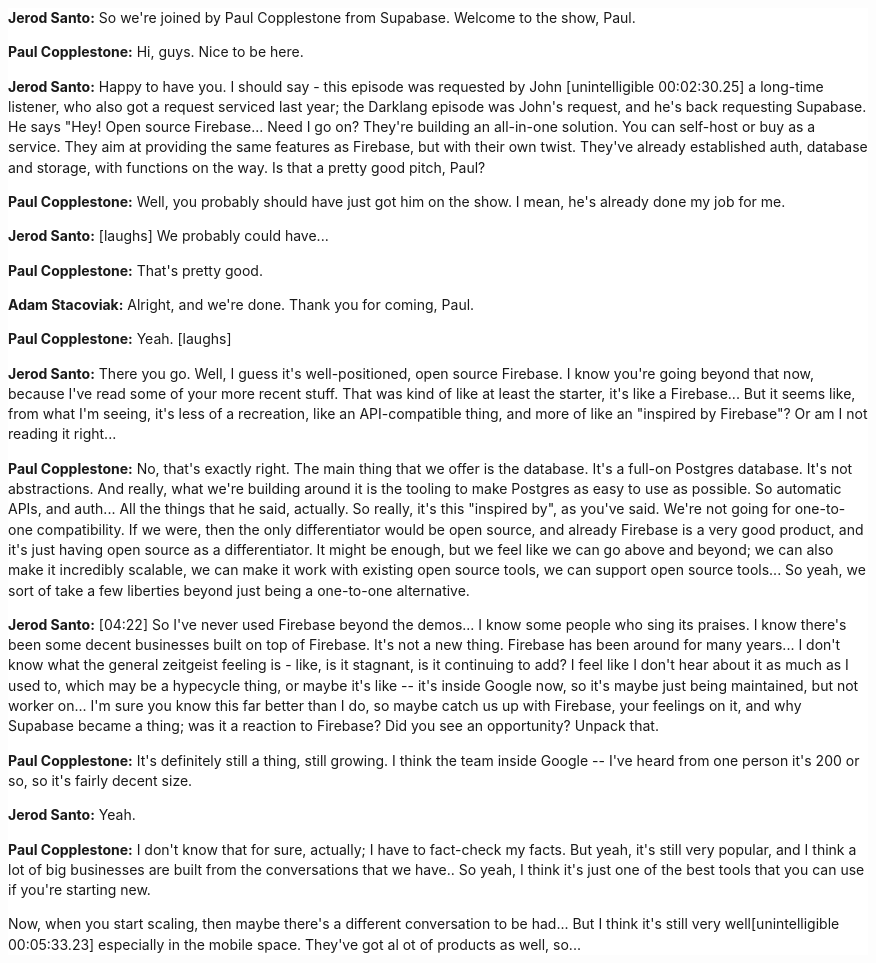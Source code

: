 **Jerod Santo:** So we're joined by Paul Copplestone from Supabase. Welcome to the show, Paul.

**Paul Copplestone:** Hi, guys. Nice to be here.

**Jerod Santo:** Happy to have you. I should say - this episode was requested by John \[unintelligible 00:02:30.25\] a long-time listener, who also got a request serviced last year; the Darklang episode was John's request, and he's back requesting Supabase. He says "Hey! Open source Firebase... Need I go on? They're building an all-in-one solution. You can self-host or buy as a service. They aim at providing the same features as Firebase, but with their own twist. They've already established auth, database and storage, with functions on the way. Is that a pretty good pitch, Paul?

**Paul Copplestone:** Well, you probably should have just got him on the show. I mean, he's already done my job for me.

**Jerod Santo:** \[laughs\] We probably could have...

**Paul Copplestone:** That's pretty good.

**Adam Stacoviak:** Alright, and we're done. Thank you for coming, Paul.

**Paul Copplestone:** Yeah. \[laughs\]

**Jerod Santo:** There you go. Well, I guess it's well-positioned, open source Firebase. I know you're going beyond that now, because I've read some of your more recent stuff. That was kind of like at least the starter, it's like a Firebase... But it seems like, from what I'm seeing, it's less of a recreation, like an API-compatible thing, and more of like an "inspired by Firebase"? Or am I not reading it right...

**Paul Copplestone:** No, that's exactly right. The main thing that we offer is the database. It's a full-on Postgres database. It's not abstractions. And really, what we're building around it is the tooling to make Postgres as easy to use as possible. So automatic APIs, and auth... All the things that he said, actually. So really, it's this "inspired by", as you've said. We're not going for one-to-one compatibility. If we were, then the only differentiator would be open source, and already Firebase is a very good product, and it's just having open source as a differentiator. It might be enough, but we feel like we can go above and beyond; we can also make it incredibly scalable, we can make it work with existing open source tools, we can support open source tools... So yeah, we sort of take a few liberties beyond just being a one-to-one alternative.

**Jerod Santo:** \[04:22\] So I've never used Firebase beyond the demos... I know some people who sing its praises. I know there's been some decent businesses built on top of Firebase. It's not a new thing. Firebase has been around for many years... I don't know what the general zeitgeist feeling is - like, is it stagnant, is it continuing to add? I feel like I don't hear about it as much as I used to, which may be a hypecycle thing, or maybe it's like -- it's inside Google now, so it's maybe just being maintained, but not worker on... I'm sure you know this far better than I do, so maybe catch us up with Firebase, your feelings on it, and why Supabase became a thing; was it a reaction to Firebase? Did you see an opportunity? Unpack that.

**Paul Copplestone:** It's definitely still a thing, still growing. I think the team inside Google -- I've heard from one person it's 200 or so, so it's fairly decent size.

**Jerod Santo:** Yeah.

**Paul Copplestone:** I don't know that for sure, actually; I have to fact-check my facts. But yeah, it's still very popular, and I think a lot of big businesses are built from the conversations that we have.. So yeah, I think it's just one of the best tools that you can use if you're starting new.

Now, when you start scaling, then maybe there's a different conversation to be had... But I think it's still very well\[unintelligible 00:05:33.23\] especially in the mobile space. They've got al ot of products as well, so...
